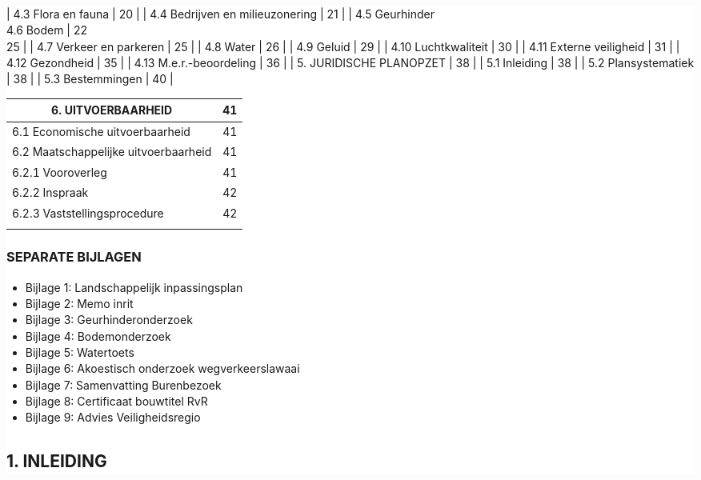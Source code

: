 | 4.3 Flora en fauna                                                                                                       | 20                    |
| 4.4 Bedrijven en milieuzonering                                                                                          | 21                    |
| 4.5 Geurhinder<br>4.6 Bodem                                                                                              | 22<br>25              |
| 4.7 Verkeer en parkeren                                                                                                  | 25                    |
| 4.8 Water                                                                                                                | 26                    |
| 4.9 Geluid                                                                                                               | 29                    |
| 4.10 Luchtkwaliteit                                                                                                      | 30                    |
| 4.11 Externe veiligheid                                                                                                  | 31                    |
| 4.12 Gezondheid                                                                                                          | 35                    |
| 4.13 M.e.r.-beoordeling                                                                                                  | 36                    |
| 5. JURIDISCHE PLANOPZET                                                                                                  | 38                    |
| 5.1 Inleiding                                                                                                            | 38                    |
| 5.2 Plansystematiek                                                                                                      | 38                    |
| 5.3 Bestemmingen                                                                                                         | 40                    |

| 6. UITVOERBAARHEID                   | 41 |
|--------------------------------------|----|
| 6.1 Economische uitvoerbaarheid      | 41 |
| 6.2 Maatschappelijke uitvoerbaarheid | 41 |
| 6.2.1 Vooroverleg                    | 41 |
| 6.2.2 Inspraak                       | 42 |
| 6.2.3 Vaststellingsprocedure         | 42 |
|                                      |    |

### **SEPARATE BIJLAGEN**

- Bijlage 1: Landschappelijk inpassingsplan
- Bijlage 2: Memo inrit
- Bijlage 3: Geurhinderonderzoek
- Bijlage 4: Bodemonderzoek
- Bijlage 5: Watertoets
- Bijlage 6: Akoestisch onderzoek wegverkeerslawaai
- Bijlage 7: Samenvatting Burenbezoek
- Bijlage 8: Certificaat bouwtitel RvR
- Bijlage 9: Advies Veiligheidsregio

## **1. INLEIDING**
